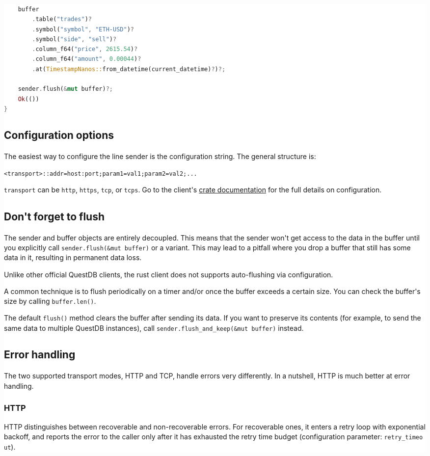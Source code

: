 ```rust
    buffer
        .table("trades")?
        .symbol("symbol", "ETH-USD")?
        .symbol("side", "sell")?
        .column_f64("price", 2615.54)?
        .column_f64("amount", 0.00044)?
        .at(TimestampNanos::from_datetime(current_datetime)?)?;

    sender.flush(&mut buffer)?;
    Ok(())
}
```


## Configuration options

The easiest way to configure the line sender is the configuration string. The
general structure is:

```plain
<transport>::addr=host:port;param1=val1;param2=val2;...
```

`transport` can be `http`, `https`, `tcp`, or `tcps`. Go to the client's
[crate documentation](https://docs.rs/questdb-rs/latest/questdb/ingress) for the
full details on configuration.

## Don't forget to flush

The sender and buffer objects are entirely decoupled. This means that the sender
won't get access to the data in the buffer until you explicitly call
`sender.flush(&mut buffer)` or a variant. This may lead to a pitfall where you
drop a buffer that still has some data in it, resulting in permanent data loss.

Unlike other official QuestDB clients, the rust client does not supports auto-flushing via configuration.

A common technique is to flush periodically on a timer and/or once the buffer
exceeds a certain size. You can check the buffer's size by calling
`buffer.len()`.

The default `flush()` method clears the buffer after sending its data. If you
want to preserve its contents (for example, to send the same data to multiple
QuestDB instances), call `sender.flush_and_keep(&mut buffer)` instead.

## Error handling

The two supported transport modes, HTTP and TCP, handle errors very differently.
In a nutshell, HTTP is much better at error handling.

### HTTP

HTTP distinguishes between recoverable and non-recoverable errors. For
recoverable ones, it enters a retry loop with exponential backoff, and reports
the error to the caller only after it has exhausted the retry time budget
(configuration parameter: `retry_timeout`).
